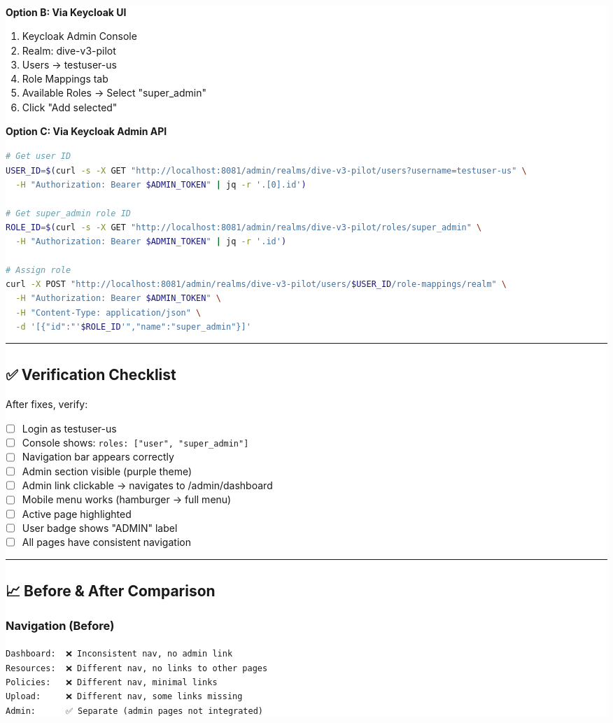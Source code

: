 **Option B: Via Keycloak UI**
1. Keycloak Admin Console
2. Realm: dive-v3-pilot
3. Users → testuser-us
4. Role Mappings tab
5. Available Roles → Select "super_admin"
6. Click "Add selected"

**Option C: Via Keycloak Admin API**
```bash
# Get user ID
USER_ID=$(curl -s -X GET "http://localhost:8081/admin/realms/dive-v3-pilot/users?username=testuser-us" \
  -H "Authorization: Bearer $ADMIN_TOKEN" | jq -r '.[0].id')

# Get super_admin role ID
ROLE_ID=$(curl -s -X GET "http://localhost:8081/admin/realms/dive-v3-pilot/roles/super_admin" \
  -H "Authorization: Bearer $ADMIN_TOKEN" | jq -r '.id')

# Assign role
curl -X POST "http://localhost:8081/admin/realms/dive-v3-pilot/users/$USER_ID/role-mappings/realm" \
  -H "Authorization: Bearer $ADMIN_TOKEN" \
  -H "Content-Type: application/json" \
  -d '[{"id":"'$ROLE_ID'","name":"super_admin"}]'
```

---

## ✅ Verification Checklist

After fixes, verify:

- [ ] Login as testuser-us
- [ ] Console shows: `roles: ["user", "super_admin"]`
- [ ] Navigation bar appears correctly
- [ ] Admin section visible (purple theme)
- [ ] Admin link clickable → navigates to /admin/dashboard
- [ ] Mobile menu works (hamburger → full menu)
- [ ] Active page highlighted
- [ ] User badge shows "ADMIN" label
- [ ] All pages have consistent navigation

---

## 📈 Before & After Comparison

### Navigation (Before)
```
Dashboard:  ❌ Inconsistent nav, no admin link
Resources:  ❌ Different nav, no links to other pages
Policies:   ❌ Different nav, minimal links
Upload:     ❌ Different nav, some links missing
Admin:      ✅ Separate (admin pages not integrated)
```
